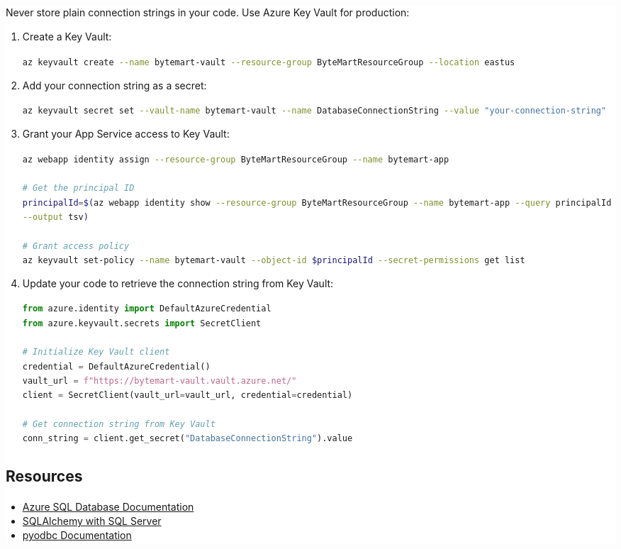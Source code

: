 Never store plain connection strings in your code. Use Azure Key Vault for production:

1. Create a Key Vault:
   ```bash
   az keyvault create --name bytemart-vault --resource-group ByteMartResourceGroup --location eastus
   ```

2. Add your connection string as a secret:
   ```bash
   az keyvault secret set --vault-name bytemart-vault --name DatabaseConnectionString --value "your-connection-string"
   ```

3. Grant your App Service access to Key Vault:
   ```bash
   az webapp identity assign --resource-group ByteMartResourceGroup --name bytemart-app
   
   # Get the principal ID
   principalId=$(az webapp identity show --resource-group ByteMartResourceGroup --name bytemart-app --query principalId --output tsv)
   
   # Grant access policy
   az keyvault set-policy --name bytemart-vault --object-id $principalId --secret-permissions get list
   ```

4. Update your code to retrieve the connection string from Key Vault:
   ```python
   from azure.identity import DefaultAzureCredential
   from azure.keyvault.secrets import SecretClient
   
   # Initialize Key Vault client
   credential = DefaultAzureCredential()
   vault_url = f"https://bytemart-vault.vault.azure.net/"
   client = SecretClient(vault_url=vault_url, credential=credential)
   
   # Get connection string from Key Vault
   conn_string = client.get_secret("DatabaseConnectionString").value
   ```

## Resources

- [Azure SQL Database Documentation](https://docs.microsoft.com/en-us/azure/azure-sql/)
- [SQLAlchemy with SQL Server](https://docs.sqlalchemy.org/en/14/dialects/mssql.html)
- [pyodbc Documentation](https://github.com/mkleehammer/pyodbc/wiki) 